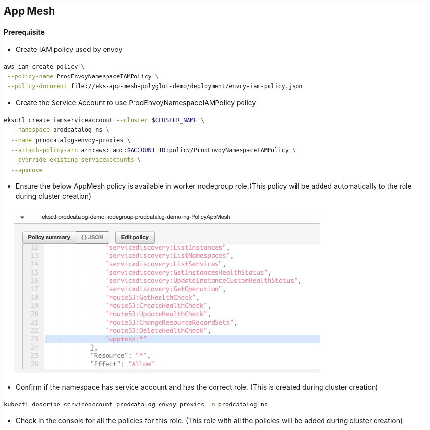 
## App Mesh

**Prerequisite**

  + Create IAM policy used by envoy

```bash
aws iam create-policy \
 --policy-name ProdEnvoyNamespaceIAMPolicy \
 --policy-document file://eks-app-mesh-polyglot-demo/deployment/envoy-iam-policy.json
```
  + Create the Service Account to use ProdEnvoyNamespaceIAMPolicy policy

```bash
eksctl create iamserviceaccount --cluster $CLUSTER_NAME \
  --namespace prodcatalog-ns \
  --name prodcatalog-envoy-proxies \
  --attach-policy-arn arn:aws:iam::$ACCOUNT_ID:policy/ProdEnvoyNamespaceIAMPolicy \
  --override-existing-serviceaccounts \
  --approve
```

  + Ensure the below AppMesh policy is available in worker nodegroup role.(This policy will be added automatically to the role during cluster creation)

 ![\[Image NOT FOUND\]](images/appmeshpolicy.png)

  + Confirm if the namespace has service account and has the correct role. (This is created during cluster creation)

```bash
kubectl describe serviceaccount prodcatalog-envoy-proxies -n prodcatalog-ns
```

  + Check in the console for all the policies for this role. (This role with all the policies will be added during cluster creation)
